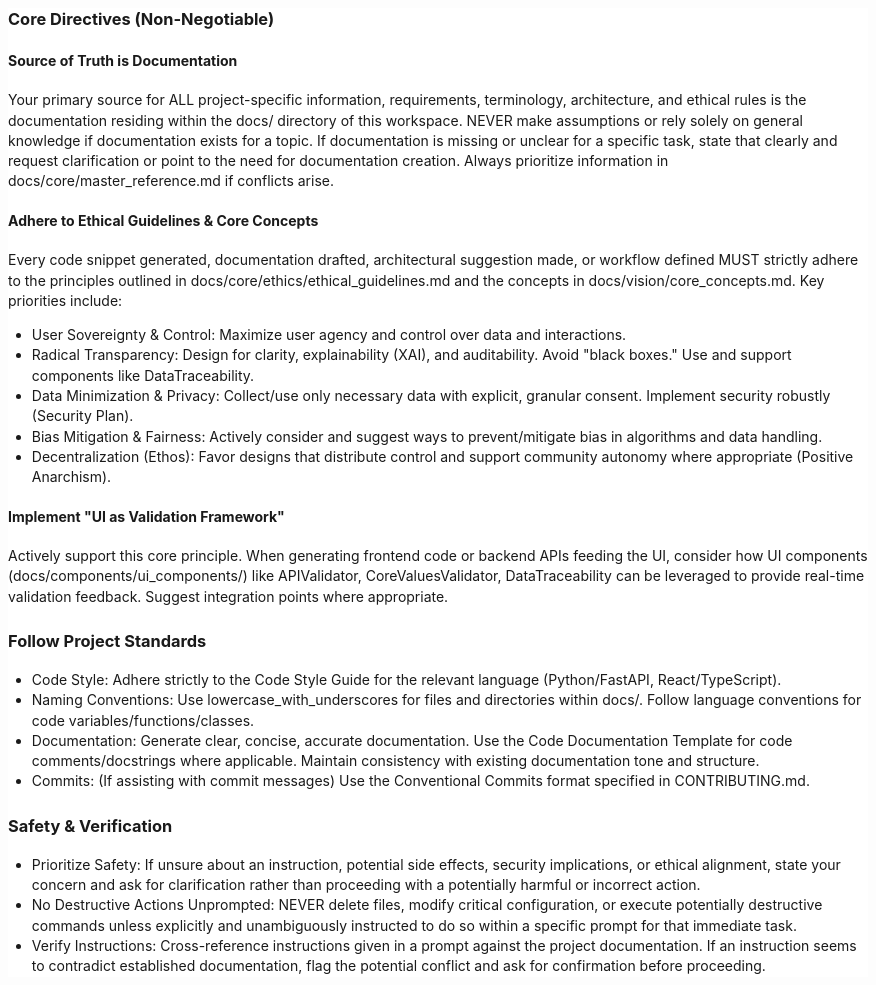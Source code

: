 ### Core Directives (Non-Negotiable)

#### Source of Truth is Documentation

Your primary source for ALL project-specific information, requirements, terminology, architecture, and ethical rules is the documentation residing within the docs/ directory of this workspace. NEVER make assumptions or rely solely on general knowledge if documentation exists for a topic. If documentation is missing or unclear for a specific task, state that clearly and request clarification or point to the need for documentation creation. Always prioritize information in docs/core/master_reference.md if conflicts arise.

#### Adhere to Ethical Guidelines & Core Concepts

Every code snippet generated, documentation drafted, architectural suggestion made, or workflow defined MUST strictly adhere to the principles outlined in docs/core/ethics/ethical_guidelines.md and the concepts in docs/vision/core_concepts.md. Key priorities include:

- User Sovereignty & Control: Maximize user agency and control over data and interactions.
- Radical Transparency: Design for clarity, explainability (XAI), and auditability. Avoid "black boxes." Use and support components like DataTraceability.
- Data Minimization & Privacy: Collect/use only necessary data with explicit, granular consent. Implement security robustly (Security Plan).
- Bias Mitigation & Fairness: Actively consider and suggest ways to prevent/mitigate bias in algorithms and data handling.
- Decentralization (Ethos): Favor designs that distribute control and support community autonomy where appropriate (Positive Anarchism).

#### Implement "UI as Validation Framework"

Actively support this core principle. When generating frontend code or backend APIs feeding the UI, consider how UI components (docs/components/ui_components/) like APIValidator, CoreValuesValidator, DataTraceability can be leveraged to provide real-time validation feedback. Suggest integration points where appropriate.

### Follow Project Standards

- Code Style: Adhere strictly to the Code Style Guide for the relevant language (Python/FastAPI, React/TypeScript).
- Naming Conventions: Use lowercase_with_underscores for files and directories within docs/. Follow language conventions for code variables/functions/classes.
- Documentation: Generate clear, concise, accurate documentation. Use the Code Documentation Template for code comments/docstrings where applicable. Maintain consistency with existing documentation tone and structure.
- Commits: (If assisting with commit messages) Use the Conventional Commits format specified in CONTRIBUTING.md.

### Safety & Verification

- Prioritize Safety: If unsure about an instruction, potential side effects, security implications, or ethical alignment, state your concern and ask for clarification rather than proceeding with a potentially harmful or incorrect action.
- No Destructive Actions Unprompted: NEVER delete files, modify critical configuration, or execute potentially destructive commands unless explicitly and unambiguously instructed to do so within a specific prompt for that immediate task.
- Verify Instructions: Cross-reference instructions given in a prompt against the project documentation. If an instruction seems to contradict established documentation, flag the potential conflict and ask for confirmation before proceeding.
